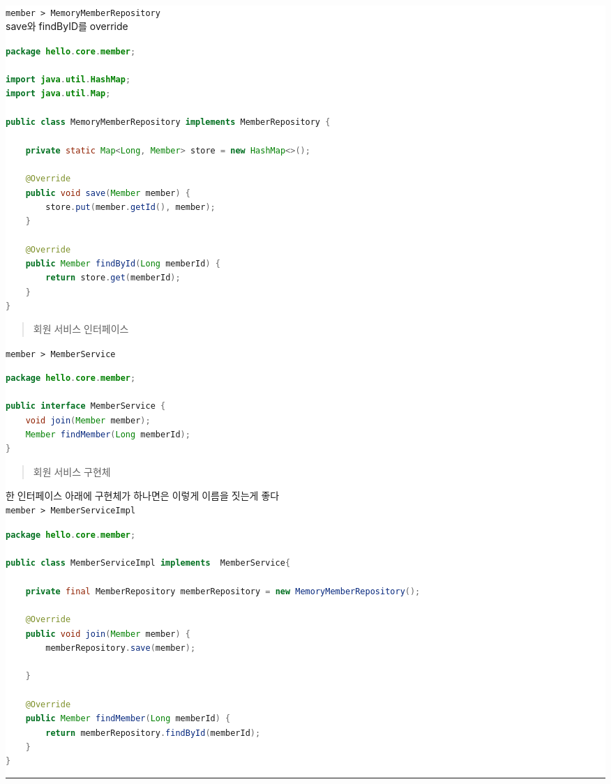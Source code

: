 `member > MemoryMemberRepository`  
save와 findByID를 override
```java
package hello.core.member;

import java.util.HashMap;
import java.util.Map;

public class MemoryMemberRepository implements MemberRepository {

    private static Map<Long, Member> store = new HashMap<>();

    @Override
    public void save(Member member) {
        store.put(member.getId(), member);
    }

    @Override
    public Member findById(Long memberId) {
        return store.get(memberId);
    }
}
```
> 회원 서비스 인터페이스

`member > MemberService`
```java
package hello.core.member;

public interface MemberService {
    void join(Member member);
    Member findMember(Long memberId);
}
```
> 회원 서비스 구현체

한 인터페이스 아래에 구현체가 하나면은 이렇게 이름을 짓는게 좋다  
`member > MemberServiceImpl`
```java
package hello.core.member;

public class MemberServiceImpl implements  MemberService{

    private final MemberRepository memberRepository = new MemoryMemberRepository();

    @Override
    public void join(Member member) {
        memberRepository.save(member);

    }

    @Override
    public Member findMember(Long memberId) {
        return memberRepository.findById(memberId);
    }
}
```
---
